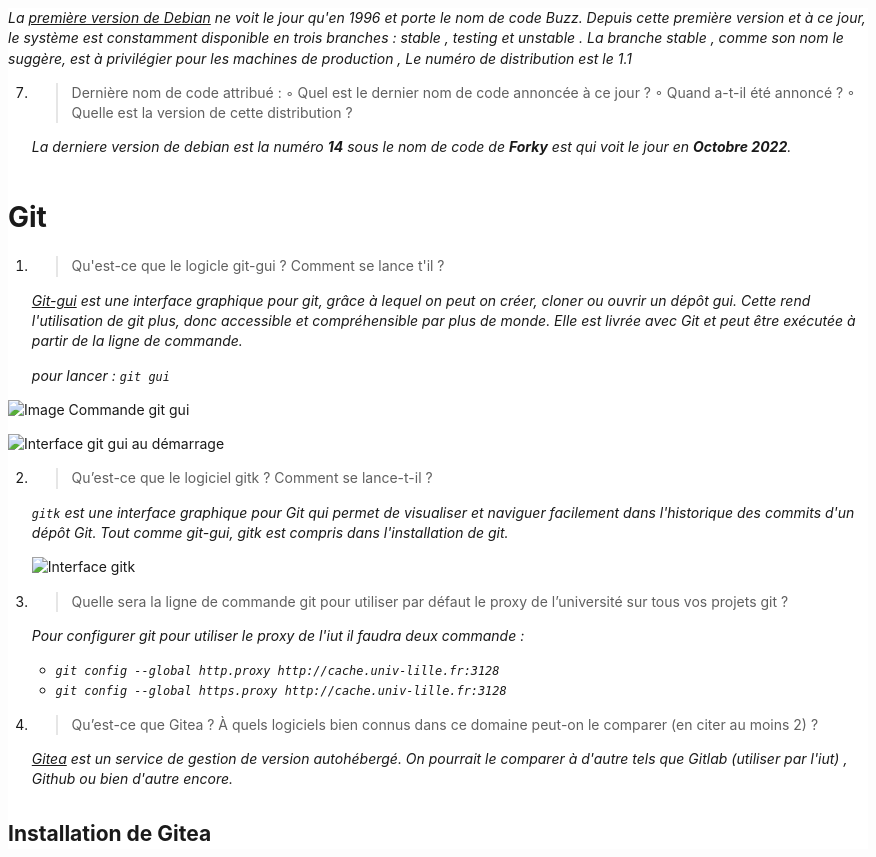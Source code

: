    *La [première version de Debian]( https://wiki.debian.org/fr/DebianBuzz)  ne voit le jour qu'en 1996 et porte le nom de code Buzz. Depuis cette première version et à ce jour, le système est constamment disponible en trois branches : stable , testing et unstable . La branche stable , comme son nom le suggère, est à privilégier pour les machines de production , Le numéro de distribution est le 1.1*

7. > Dernière nom de code attribué :
◦ Quel est le dernier nom de code annoncée à ce jour ?
◦ Quand a-t-il été annoncé ?
◦ Quelle est la version de cette distribution ?


	*La derniere version de debian est la numéro **14** sous le nom de code de **Forky** est qui voit le jour en **Octobre 2022**.*


# Git

1. > Qu'est-ce que le logicle git-gui ? Comment se lance t'il ?

	*[Git-gui](https://git-scm.com/downloads/guis) est une interface graphique pour git, grâce à lequel on peut on créer, cloner ou ouvrir un dépôt gui. Cette rend l'utilisation de git plus, donc accessible et compréhensible par plus de monde.  Elle est livrée avec Git et peut être exécutée à partir de la ligne de commande.*

	*pour lancer : `git gui`*

![Image Commande git gui](https://media.discordapp.net/attachments/900428634664370268/1088157426034933880/image.png)


![Interface git gui au démarrage](https://media.discordapp.net/attachments/900428634664370268/1088157439515435058/image.png)



2. > Qu’est-ce que le logiciel gitk ? Comment se lance-t-il ?

	*`gitk` est une interface graphique pour Git qui permet de visualiser et naviguer facilement dans l'historique des commits d'un dépôt Git. Tout comme git-gui, gitk est compris dans l'installation de git.*


	![Interface gitk](https://media.discordapp.net/attachments/900428634664370268/1088157453222432838/image.png)



3. > Quelle sera la ligne de commande git pour utiliser par défaut le proxy de l’université sur tous vos projets git ?

	*Pour configurer git pour utiliser le proxy de l'iut il faudra deux commande :*
	
	- *`git config --global http.proxy http://cache.univ-lille.fr:3128`*
	- *`git config --global https.proxy http://cache.univ-lille.fr:3128`*

4. > Qu’est-ce que Gitea ? À quels logiciels bien connus dans ce domaine peut-on le comparer (en citer au moins 2) ?

	*[Gitea](https://docs.gitea.io/fr-fr/) est un service de gestion de version autohébergé. On pourrait le comparer à d'autre tels que Gitlab (utiliser par l'iut) , Github ou bien d'autre encore.*

## Installation de Gitea
